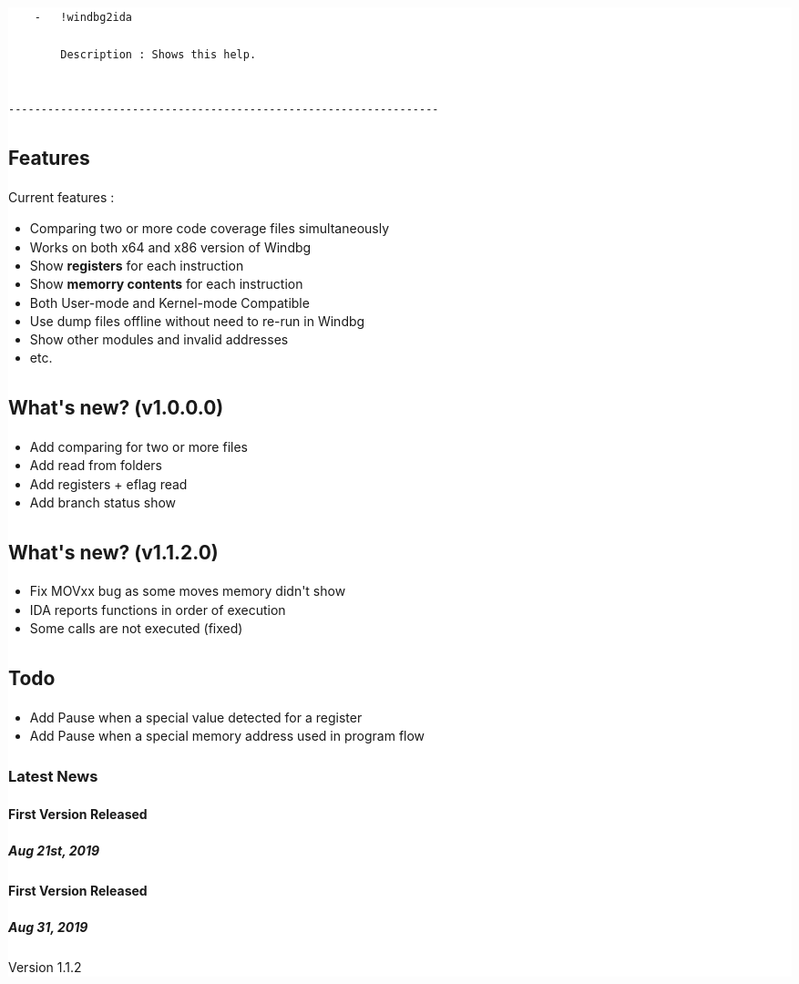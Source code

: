 ```
	-	!windbg2ida 

		Description : Shows this help.


------------------------------------------------------------------
```

Features
--------

Current features :

*   Comparing two or more code coverage files simultaneously
*   Works on both x64 and x86 version of Windbg
*   Show **registers** for each instruction
*   Show **memorry contents** for each instruction
*   Both User-mode and Kernel-mode Compatible
*   Use dump files offline without need to re-run in Windbg
*   Show other modules and invalid addresses
*   etc.

What's new? (v1.0.0.0)
-----------

*   Add comparing for two or more files
*   Add read from folders
*   Add registers + eflag read
*   Add branch status show

What's new? (v1.1.2.0)
-----------

*   Fix MOVxx bug as some moves memory didn't show
*   IDA reports functions in order of execution
*   Some calls are not executed (fixed)

Todo
----

*   Add Pause when a special value detected for a register
*   Add Pause when a special memory address used in program flow

### Latest News

#### First Version Released

##### Aug 21st, 2019


#### First Version Released

##### Aug 31, 2019
Version 1.1.2

